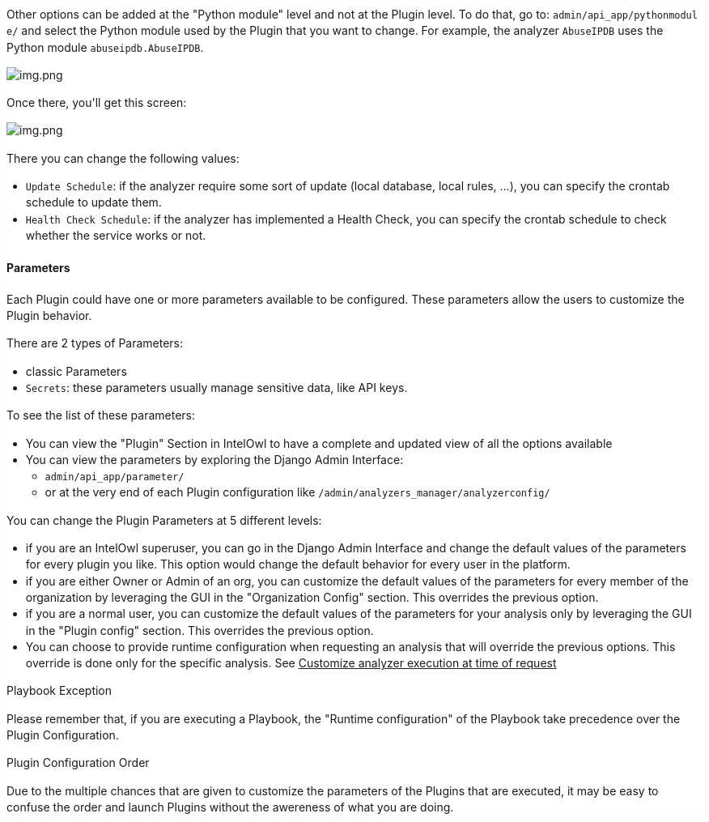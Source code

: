 Other options can be added at the "Python module" level and not at the Plugin level. To do that, go to: `admin/api_app/pythonmodule/` and select the Python module used by the Plugin that you want to change.
For example, the analyzer `AbuseIPDB` uses the Python module `abuseipdb.AbuseIPDB`.

![img.png](../static/python_module_abuseipdb.png)

Once there, you'll get this screen:

![img.png](../static/abuseipdb.png)

There you can change the following values:
- `Update Schedule`: if the analyzer require some sort of update (local database, local rules, ...), you can specify the crontab schedule to update them.
- `Health Check Schedule`: if the analyzer has implemented a Health Check, you can specify the crontab schedule to check whether the service works or not.

#### Parameters
Each Plugin could have one or more parameters available to be configured. These parameters allow the users to customize the Plugin behavior.

There are 2 types of Parameters:
* classic Parameters
* `Secrets`: these parameters usually manage sensitive data, like API keys.


To see the list of these parameters:

- You can view the "Plugin" Section in IntelOwl to have a complete and updated view of all the options available
- You can view the parameters by exploring the Django Admin Interface:
  - `admin/api_app/parameter/`
  - or at the very end of each Plugin configuration like `/admin/analyzers_manager/analyzerconfig/`

You can change the Plugin Parameters at 5 different levels:
* if you are an IntelOwl superuser, you can go in the Django Admin Interface and change the default values of the parameters for every plugin you like. This option would change the default behavior for every user in the platform.
* if you are either Owner or Admin of an org, you can customize the default values of the parameters for every member of the organization by leveraging the GUI in the "Organization Config" section. This overrides the previous option. 
* if you are a normal user, you can customize the default values of the parameters for your analysis only by leveraging the GUI in the "Plugin config" section. This overrides the previous option. 
* You can choose to provide runtime configuration when requesting an analysis that will override the previous options. This override is done only for the specific analysis. See <a href="./Advanced-Usage.html#customize-analyzer-execution">Customize analyzer execution at time of request</a>

<div class="admonition note">
<p class="admonition-title">Playbook Exception</p>
Please remember that, if you are executing a Playbook, the "Runtime configuration" of the Playbook take precedence over the Plugin Configuration.
</div>

<div class="admonition note">
<p class="admonition-title">Plugin Configuration Order</p>
Due to the multiple chances that are given to customize the parameters of the Plugins that are executed, it may be easy to confuse the order and launch Plugins without the awereness of what you are doing.
